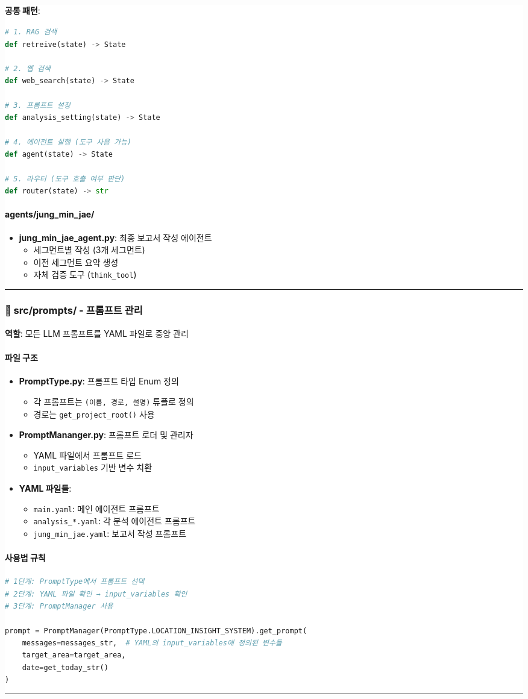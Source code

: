 **공통 패턴**:
```python
# 1. RAG 검색
def retreive(state) -> State

# 2. 웹 검색
def web_search(state) -> State

# 3. 프롬프트 설정
def analysis_setting(state) -> State

# 4. 에이전트 실행 (도구 사용 가능)
def agent(state) -> State

# 5. 라우터 (도구 호출 여부 판단)
def router(state) -> str
```

#### agents/jung_min_jae/
- **jung_min_jae_agent.py**: 최종 보고서 작성 에이전트
  - 세그먼트별 작성 (3개 세그먼트)
  - 이전 세그먼트 요약 생성
  - 자체 검증 도구 (`think_tool`)

---

### 📁 src/prompts/ - 프롬프트 관리
**역할**: 모든 LLM 프롬프트를 YAML 파일로 중앙 관리

#### 파일 구조
- **PromptType.py**: 프롬프트 타입 Enum 정의
  - 각 프롬프트는 `(이름, 경로, 설명)` 튜플로 정의
  - 경로는 `get_project_root()` 사용

- **PromptMananger.py**: 프롬프트 로더 및 관리자
  - YAML 파일에서 프롬프트 로드
  - `input_variables` 기반 변수 치환

- **YAML 파일들**:
  - `main.yaml`: 메인 에이전트 프롬프트
  - `analysis_*.yaml`: 각 분석 에이전트 프롬프트
  - `jung_min_jae.yaml`: 보고서 작성 프롬프트

#### 사용법 규칙
```python
# 1단계: PromptType에서 프롬프트 선택
# 2단계: YAML 파일 확인 → input_variables 확인
# 3단계: PromptManager 사용

prompt = PromptManager(PromptType.LOCATION_INSIGHT_SYSTEM).get_prompt(
    messages=messages_str,  # YAML의 input_variables에 정의된 변수들
    target_area=target_area,
    date=get_today_str()
)
```

---